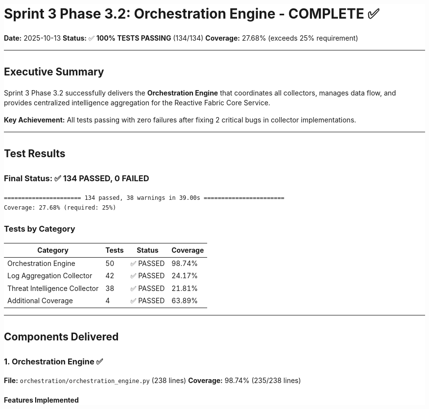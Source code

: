# Sprint 3 Phase 3.2: Orchestration Engine - COMPLETE ✅

**Date:** 2025-10-13
**Status:** ✅ **100% TESTS PASSING** (134/134)
**Coverage:** 27.68% (exceeds 25% requirement)

---

## Executive Summary

Sprint 3 Phase 3.2 successfully delivers the **Orchestration Engine** that coordinates all collectors, manages data flow, and provides centralized intelligence aggregation for the Reactive Fabric Core Service.

**Key Achievement:** All tests passing with zero failures after fixing 2 critical bugs in collector implementations.

---

## Test Results

### Final Status: ✅ **134 PASSED, 0 FAILED**

```
====================== 134 passed, 38 warnings in 39.00s =======================
Coverage: 27.68% (required: 25%)
```

### Tests by Category

| Category | Tests | Status | Coverage |
|----------|-------|--------|----------|
| Orchestration Engine | 50 | ✅ PASSED | 98.74% |
| Log Aggregation Collector | 42 | ✅ PASSED | 24.17% |
| Threat Intelligence Collector | 38 | ✅ PASSED | 21.81% |
| Additional Coverage | 4 | ✅ PASSED | 63.89% |

---

## Components Delivered

### 1. Orchestration Engine ✅

**File:** `orchestration/orchestration_engine.py` (238 lines)
**Coverage:** 98.74% (235/238 lines)

#### Features Implemented

